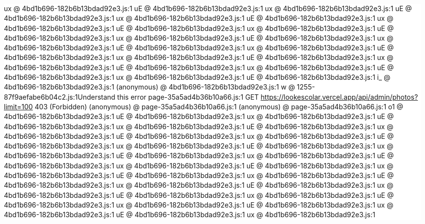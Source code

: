 ux @ 4bd1b696-182b6b13bdad92e3.js:1
uE @ 4bd1b696-182b6b13bdad92e3.js:1
ux @ 4bd1b696-182b6b13bdad92e3.js:1
uE @ 4bd1b696-182b6b13bdad92e3.js:1
ux @ 4bd1b696-182b6b13bdad92e3.js:1
uE @ 4bd1b696-182b6b13bdad92e3.js:1
ux @ 4bd1b696-182b6b13bdad92e3.js:1
uE @ 4bd1b696-182b6b13bdad92e3.js:1
ux @ 4bd1b696-182b6b13bdad92e3.js:1
uE @ 4bd1b696-182b6b13bdad92e3.js:1
ux @ 4bd1b696-182b6b13bdad92e3.js:1
uE @ 4bd1b696-182b6b13bdad92e3.js:1
ux @ 4bd1b696-182b6b13bdad92e3.js:1
uE @ 4bd1b696-182b6b13bdad92e3.js:1
ux @ 4bd1b696-182b6b13bdad92e3.js:1
uE @ 4bd1b696-182b6b13bdad92e3.js:1
ux @ 4bd1b696-182b6b13bdad92e3.js:1
uE @ 4bd1b696-182b6b13bdad92e3.js:1
ux @ 4bd1b696-182b6b13bdad92e3.js:1
uE @ 4bd1b696-182b6b13bdad92e3.js:1
ux @ 4bd1b696-182b6b13bdad92e3.js:1
uE @ 4bd1b696-182b6b13bdad92e3.js:1
ux @ 4bd1b696-182b6b13bdad92e3.js:1
uE @ 4bd1b696-182b6b13bdad92e3.js:1
i_ @ 4bd1b696-182b6b13bdad92e3.js:1
(anonymous) @ 4bd1b696-182b6b13bdad92e3.js:1
w @ 1255-87f9aefabe6b04c2.js:1Understand this error
page-35a5ad4b36b10a66.js:1  GET https://lookescolar.vercel.app/api/admin/photos?limit=100 403 (Forbidden)
(anonymous) @ page-35a5ad4b36b10a66.js:1
(anonymous) @ page-35a5ad4b36b10a66.js:1
o1 @ 4bd1b696-182b6b13bdad92e3.js:1
uE @ 4bd1b696-182b6b13bdad92e3.js:1
ux @ 4bd1b696-182b6b13bdad92e3.js:1
uE @ 4bd1b696-182b6b13bdad92e3.js:1
ux @ 4bd1b696-182b6b13bdad92e3.js:1
uE @ 4bd1b696-182b6b13bdad92e3.js:1
ux @ 4bd1b696-182b6b13bdad92e3.js:1
uE @ 4bd1b696-182b6b13bdad92e3.js:1
ux @ 4bd1b696-182b6b13bdad92e3.js:1
uE @ 4bd1b696-182b6b13bdad92e3.js:1
ux @ 4bd1b696-182b6b13bdad92e3.js:1
uE @ 4bd1b696-182b6b13bdad92e3.js:1
ux @ 4bd1b696-182b6b13bdad92e3.js:1
uE @ 4bd1b696-182b6b13bdad92e3.js:1
ux @ 4bd1b696-182b6b13bdad92e3.js:1
uE @ 4bd1b696-182b6b13bdad92e3.js:1
ux @ 4bd1b696-182b6b13bdad92e3.js:1
uE @ 4bd1b696-182b6b13bdad92e3.js:1
ux @ 4bd1b696-182b6b13bdad92e3.js:1
uE @ 4bd1b696-182b6b13bdad92e3.js:1
ux @ 4bd1b696-182b6b13bdad92e3.js:1
uE @ 4bd1b696-182b6b13bdad92e3.js:1
ux @ 4bd1b696-182b6b13bdad92e3.js:1
uE @ 4bd1b696-182b6b13bdad92e3.js:1
ux @ 4bd1b696-182b6b13bdad92e3.js:1
uE @ 4bd1b696-182b6b13bdad92e3.js:1
ux @ 4bd1b696-182b6b13bdad92e3.js:1
uE @ 4bd1b696-182b6b13bdad92e3.js:1
ux @ 4bd1b696-182b6b13bdad92e3.js:1
uE @ 4bd1b696-182b6b13bdad92e3.js:1
ux @ 4bd1b696-182b6b13bdad92e3.js:1
uE @ 4bd1b696-182b6b13bdad92e3.js:1
ux @ 4bd1b696-182b6b13bdad92e3.js:1
